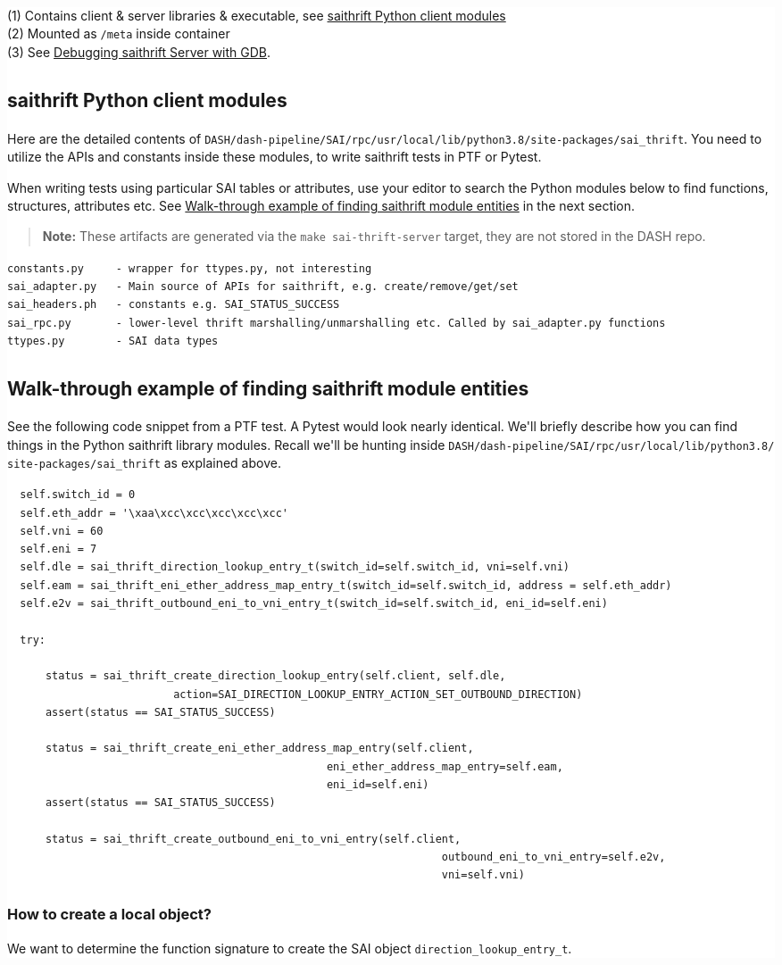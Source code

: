 ```
```
(1) Contains client & server libraries & executable, see [saithrift Python client modules](#saithrift-python-client-modules)<br>
(2) Mounted as `/meta` inside container<br>
(3) See [Debugging saithrift Server with GDB](#debugging-saithrift-server-with-gdb).
## saithrift Python client modules
Here are the detailed contents of `DASH/dash-pipeline/SAI/rpc/usr/local/lib/python3.8/site-packages/sai_thrift`. You need to utilize the APIs and constants inside these modules, to write saithrift tests in PTF or Pytest.

When writing tests using particular SAI tables or attributes, use your editor to search the Python modules below to find functions, structures, attributes etc. See [Walk-through example of finding saithrift module entities](#walk-through-example-of-finding-saithrift-module-entities) in the next section.

>**Note:** These artifacts are generated via the `make sai-thrift-server` target, they are not stored in the DASH repo.
```
constants.py     - wrapper for ttypes.py, not interesting
sai_adapter.py   - Main source of APIs for saithrift, e.g. create/remove/get/set
sai_headers.ph   - constants e.g. SAI_STATUS_SUCCESS
sai_rpc.py       - lower-level thrift marshalling/unmarshalling etc. Called by sai_adapter.py functions
ttypes.py        - SAI data types
```

## Walk-through example of finding saithrift module entities
See the following code snippet from a PTF test. A Pytest would look nearly identical. We'll briefly describe how you can find things in the Python saithrift library modules. Recall we'll be hunting inside `DASH/dash-pipeline/SAI/rpc/usr/local/lib/python3.8/site-packages/sai_thrift` as explained above.
```
  self.switch_id = 0
  self.eth_addr = '\xaa\xcc\xcc\xcc\xcc\xcc'
  self.vni = 60
  self.eni = 7
  self.dle = sai_thrift_direction_lookup_entry_t(switch_id=self.switch_id, vni=self.vni)
  self.eam = sai_thrift_eni_ether_address_map_entry_t(switch_id=self.switch_id, address = self.eth_addr)
  self.e2v = sai_thrift_outbound_eni_to_vni_entry_t(switch_id=self.switch_id, eni_id=self.eni)

  try:

      status = sai_thrift_create_direction_lookup_entry(self.client, self.dle,
                          action=SAI_DIRECTION_LOOKUP_ENTRY_ACTION_SET_OUTBOUND_DIRECTION)
      assert(status == SAI_STATUS_SUCCESS)
      
      status = sai_thrift_create_eni_ether_address_map_entry(self.client,
                                                  eni_ether_address_map_entry=self.eam,
                                                  eni_id=self.eni)
      assert(status == SAI_STATUS_SUCCESS)

      status = sai_thrift_create_outbound_eni_to_vni_entry(self.client,
                                                                    outbound_eni_to_vni_entry=self.e2v,
                                                                    vni=self.vni)
```
### How to create a local object?
We want to determine the function signature to create the SAI object `direction_lookup_entry_t`.
